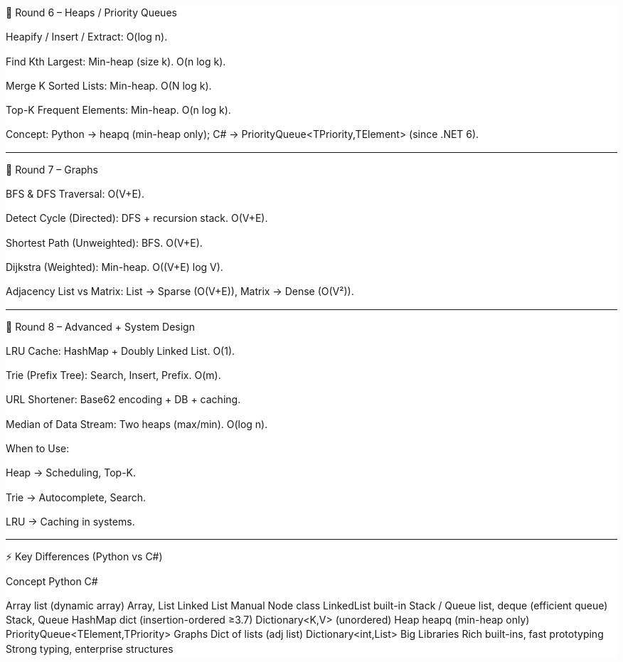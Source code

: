 🔹 Round 6 – Heaps / Priority Queues

Heapify / Insert / Extract: O(log n).

Find Kth Largest: Min-heap (size k). O(n log k).

Merge K Sorted Lists: Min-heap. O(N log k).

Top-K Frequent Elements: Min-heap. O(n log k).

Concept: Python → heapq (min-heap only); C# → PriorityQueue<TPriority,TElement> (since .NET 6).



---

🔹 Round 7 – Graphs

BFS & DFS Traversal: O(V+E).

Detect Cycle (Directed): DFS + recursion stack. O(V+E).

Shortest Path (Unweighted): BFS. O(V+E).

Dijkstra (Weighted): Min-heap. O((V+E) log V).

Adjacency List vs Matrix: List → Sparse (O(V+E)), Matrix → Dense (O(V²)).



---

🔹 Round 8 – Advanced + System Design

LRU Cache: HashMap + Doubly Linked List. O(1).

Trie (Prefix Tree): Search, Insert, Prefix. O(m).

URL Shortener: Base62 encoding + DB + caching.

Median of Data Stream: Two heaps (max/min). O(log n).

When to Use:

Heap → Scheduling, Top-K.

Trie → Autocomplete, Search.

LRU → Caching in systems.




---

⚡ Key Differences (Python vs C#)

Concept	Python	C#

Array	list (dynamic array)	Array, List<T>
Linked List	Manual Node class	LinkedList<T> built-in
Stack / Queue	list, deque (efficient queue)	Stack<T>, Queue<T>
HashMap	dict (insertion-ordered ≥3.7)	Dictionary<K,V> (unordered)
Heap	heapq (min-heap only)	PriorityQueue<TElement,TPriority>
Graphs	Dict of lists (adj list)	Dictionary<int,List<int>>
Big Libraries	Rich built-ins, fast prototyping	Strong typing, enterprise structures
